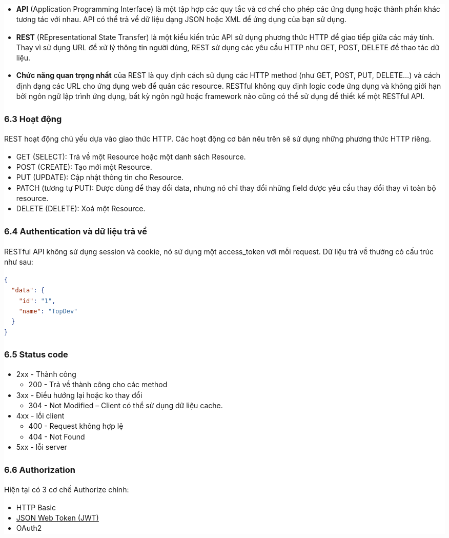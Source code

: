 - **API** (Application Programming Interface) là một tập hợp các quy tắc và cơ chế cho phép các ứng dụng hoặc thành phần khác tương tác với nhau. API có thể trả về dữ liệu dạng JSON hoặc XML để ứng dụng của bạn sử dụng.
- **REST** (REpresentational State Transfer) là một kiểu kiến trúc API sử dụng phương thức HTTP để giao tiếp giữa các máy tính. Thay vì sử dụng URL để xử lý thông tin người dùng, REST sử dụng các yêu cầu HTTP như GET, POST, DELETE để thao tác dữ liệu.

- **Chức năng quan trọng nhất** của REST là quy định cách sử dụng các HTTP method (như GET, POST, PUT, DELETE…) và cách định dạng các URL cho ứng dụng web để quản các resource. RESTful không quy định logic code ứng dụng và không giới hạn bởi ngôn ngữ lập trình ứng dụng, bất kỳ ngôn ngữ hoặc framework nào cũng có thể sử dụng để thiết kế một RESTful API.

### **6.3 Hoạt động**

REST hoạt động chủ yếu dựa vào giao thức HTTP. Các hoạt động cơ bản nêu trên sẽ sử dụng những phương thức HTTP riêng.

- GET (SELECT): Trả về một Resource hoặc một danh sách Resource.
- POST (CREATE): Tạo mới một Resource.
- PUT (UPDATE): Cập nhật thông tin cho Resource.
- PATCH (tương tự PUT): Được dùng để thay đổi data, nhưng nó chỉ thay đổi những field được yêu cầu thay đổi thay vì toàn bộ resource.
- DELETE (DELETE): Xoá một Resource.

### **6.4 Authentication và dữ liệu trả về**

RESTful API không sử dụng session và cookie, nó sử dụng một access_token với mỗi request. Dữ liệu trả về thường có cấu trúc như sau:

```json
{
  "data": {
    "id": "1",
    "name": "TopDev"
  }
}
```

### **6.5 Status code**

- 2xx - Thành công
  - 200 - Trả về thành công cho các method
- 3xx - Điều hướng lại hoặc ko thay đổi
  - 304 - Not Modified – Client có thể sử dụng dữ liệu cache.
- 4xx - lỗi client
  - 400 - Request không hợp lệ
  - 404 - Not Found
- 5xx - lỗi server

### **6.6 Authorization**

Hiện tại có 3 cơ chế Authorize chính:

- HTTP Basic
- [JSON Web Token (JWT)](#1-callback)
- OAuth2
